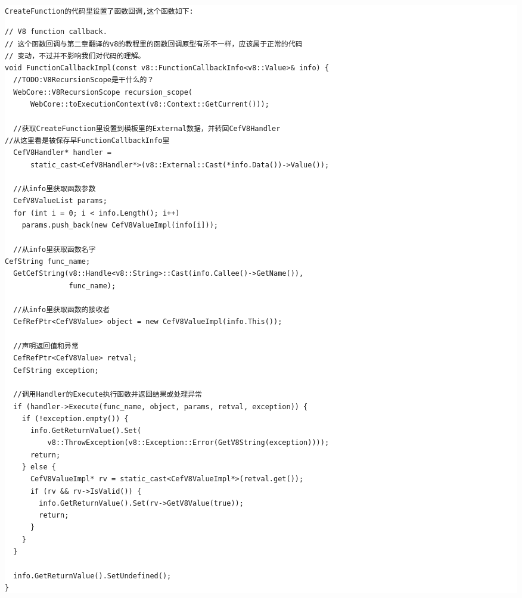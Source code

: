 	CreateFunction的代码里设置了函数回调,这个函数如下:

```
// V8 function callback.
// 这个函数回调与第二章翻译的v8的教程里的函数回调原型有所不一样，应该属于正常的代码
// 变动，不过并不影响我们对代码的理解。
void FunctionCallbackImpl(const v8::FunctionCallbackInfo<v8::Value>& info) {
  //TODO:V8RecursionScope是干什么的？
  WebCore::V8RecursionScope recursion_scope(
      WebCore::toExecutionContext(v8::Context::GetCurrent()));

  //获取CreateFunction里设置到模板里的External数据，并转回CefV8Handler
//从这里看是被保存早FunctionCallbackInfo里
  CefV8Handler* handler =
      static_cast<CefV8Handler*>(v8::External::Cast(*info.Data())->Value());
  
  //从info里获取函数参数
  CefV8ValueList params;
  for (int i = 0; i < info.Length(); i++)
    params.push_back(new CefV8ValueImpl(info[i]));

  //从info里获取函数名字
CefString func_name;
  GetCefString(v8::Handle<v8::String>::Cast(info.Callee()->GetName()),
               func_name);

  //从info里获取函数的接收者
  CefRefPtr<CefV8Value> object = new CefV8ValueImpl(info.This());
  
  //声明返回值和异常
  CefRefPtr<CefV8Value> retval;
  CefString exception;

  //调用Handler的Execute执行函数并返回结果或处理异常
  if (handler->Execute(func_name, object, params, retval, exception)) {
    if (!exception.empty()) {
      info.GetReturnValue().Set(
          v8::ThrowException(v8::Exception::Error(GetV8String(exception))));
      return;
    } else {
      CefV8ValueImpl* rv = static_cast<CefV8ValueImpl*>(retval.get());
      if (rv && rv->IsValid()) {
        info.GetReturnValue().Set(rv->GetV8Value(true));
        return;
      }
    }
  }

  info.GetReturnValue().SetUndefined();
}
```
	